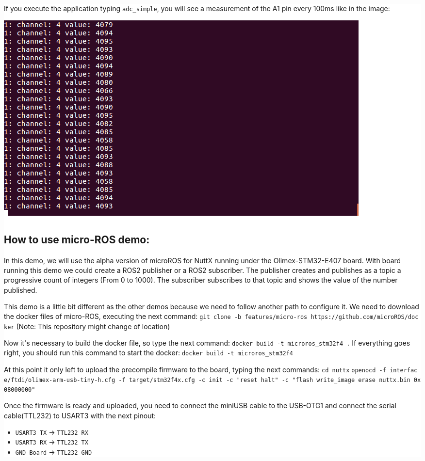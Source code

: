 If you execute the application typing `adc_simple`, you will see a measurement of the A1 pin every 100ms like in the image:

![image](imgs/adc_measure.png)


## How to use  micro-ROS demo:

In this demo, we will use the alpha version of microROS for NuttX running under the Olimex-STM32-E407 board.
With board running this demo we could create a ROS2 publisher or a ROS2 subscriber.
The publisher creates and publishes as a topic a progressive count of integers (From 0 to 1000).
The subscriber subscribes to that topic and shows the value of the number published.

This demo is a little bit different as the other demos because we need to follow another path to configure it.
We need to download the docker files of micro-ROS, executing the next command:
`git clone -b features/micro-ros https://github.com/microROS/docker`
(Note: This repository might change of location)

Now it's necessary to build the docker file, so type the next command:
`docker build -t microros_stm32f4 .`
If everything goes right, you should run this command to start the docker:
`docker build -t microros_stm32f4 `

At this point it only left to upload the precompile firmware to the board, typing the next commands:
`cd nuttx`
`openocd -f interface/ftdi/olimex-arm-usb-tiny-h.cfg -f target/stm32f4x.cfg -c init -c "reset halt" -c "flash write_image erase nuttx.bin 0x08000000"`

Once the firmware is ready and uploaded, you need to connect the miniUSB cable to the USB-OTG1 and connect the serial cable(TTL232) to USART3 with the next pinout:
- `USART3 TX` -> `TTL232 RX`
- `USART3 RX` -> `TTL232 TX`
- `GND Board` -> `TTL232 GND`
